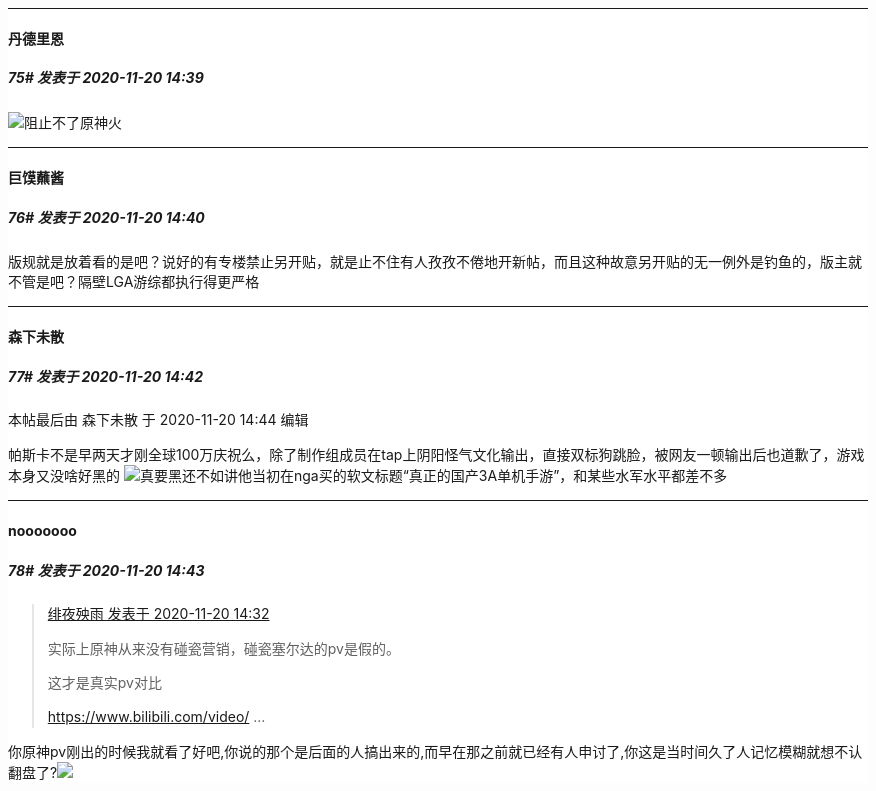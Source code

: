 *****

####  丹德里恩  
##### 75#       发表于 2020-11-20 14:39



<img src="https://static.saraba1st.com/image/smiley/face2017/066.png" referrerpolicy="no-referrer">阻止不了原神火







*****

####  巨馍蘸酱  
##### 76#       发表于 2020-11-20 14:40




版规就是放着看的是吧？说好的有专楼禁止另开贴，就是止不住有人孜孜不倦地开新帖，而且这种故意另开贴的无一例外是钓鱼的，版主就不管是吧？隔壁LGA游综都执行得更严格







*****

####  森下未散  
##### 77#       发表于 2020-11-20 14:42



 本帖最后由 森下未散 于 2020-11-20 14:44 编辑 

帕斯卡不是早两天才刚全球100万庆祝么，除了制作组成员在tap上阴阳怪气文化输出，直接双标狗跳脸，被网友一顿输出后也道歉了，游戏本身又没啥好黑的
<img src="https://static.saraba1st.com/image/smiley/face2017/067.png" referrerpolicy="no-referrer">真要黑还不如讲他当初在nga买的软文标题“真正的国产3A单机手游”，和某些水军水平都差不多







*****

####  nooooooo  
##### 78#       发表于 2020-11-20 14:43



<blockquote><a href="httphttps://bbs.saraba1st.com/2b/forum.php?mod=redirect&amp;goto=findpost&amp;pid=49459494&amp;ptid=1973329" target="_blank">绯夜殃雨 发表于 2020-11-20 14:32</a>

实际上原神从来没有碰瓷营销，碰瓷塞尔达的pv是假的。

这才是真实pv对比

https://www.bilibili.com/video/ ...</blockquote>
你原神pv刚出的时候我就看了好吧,你说的那个是后面的人搞出来的,而早在那之前就已经有人申讨了,你这是当时间久了人记忆模糊就想不认翻盘了?<img src="https://static.saraba1st.com/image/smiley/face2017/049.png" referrerpolicy="no-referrer">
